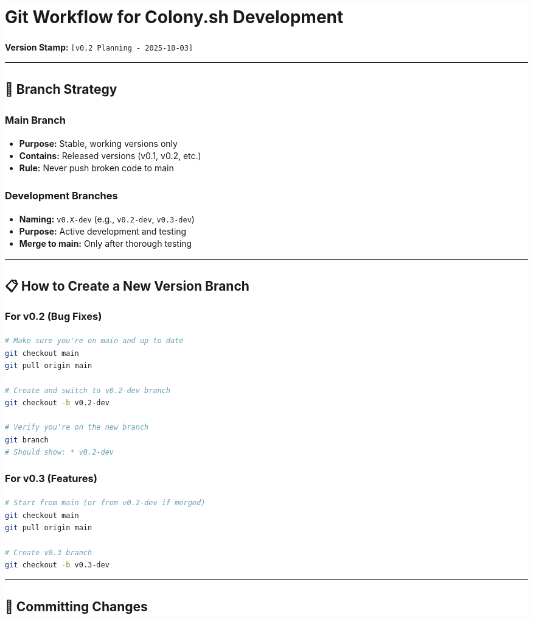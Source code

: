 # Git Workflow for Colony.sh Development

**Version Stamp:** `[v0.2 Planning - 2025-10-03]`

---

## 🌿 Branch Strategy

### Main Branch
- **Purpose:** Stable, working versions only
- **Contains:** Released versions (v0.1, v0.2, etc.)
- **Rule:** Never push broken code to main

### Development Branches
- **Naming:** `v0.X-dev` (e.g., `v0.2-dev`, `v0.3-dev`)
- **Purpose:** Active development and testing
- **Merge to main:** Only after thorough testing

---

## 📋 How to Create a New Version Branch

### For v0.2 (Bug Fixes)

```bash
# Make sure you're on main and up to date
git checkout main
git pull origin main

# Create and switch to v0.2-dev branch
git checkout -b v0.2-dev

# Verify you're on the new branch
git branch
# Should show: * v0.2-dev
```

### For v0.3 (Features)

```bash
# Start from main (or from v0.2-dev if merged)
git checkout main
git pull origin main

# Create v0.3 branch
git checkout -b v0.3-dev
```

---

## 💾 Committing Changes
